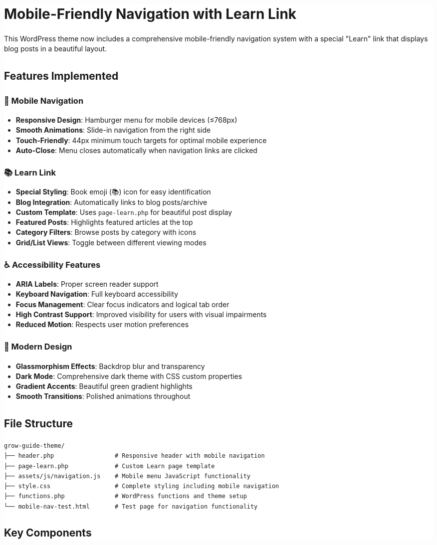 # Mobile-Friendly Navigation with Learn Link

This WordPress theme now includes a comprehensive mobile-friendly navigation system with a special "Learn" link that displays blog posts in a beautiful layout.

## Features Implemented

### 🍔 Mobile Navigation

- **Responsive Design**: Hamburger menu for mobile devices (≤768px)
- **Smooth Animations**: Slide-in navigation from the right side
- **Touch-Friendly**: 44px minimum touch targets for optimal mobile experience
- **Auto-Close**: Menu closes automatically when navigation links are clicked

### 📚 Learn Link

- **Special Styling**: Book emoji (📚) icon for easy identification
- **Blog Integration**: Automatically links to blog posts/archive
- **Custom Template**: Uses `page-learn.php` for beautiful post display
- **Featured Posts**: Highlights featured articles at the top
- **Category Filters**: Browse posts by category with icons
- **Grid/List Views**: Toggle between different viewing modes

### ♿ Accessibility Features

- **ARIA Labels**: Proper screen reader support
- **Keyboard Navigation**: Full keyboard accessibility
- **Focus Management**: Clear focus indicators and logical tab order
- **High Contrast Support**: Improved visibility for users with visual impairments
- **Reduced Motion**: Respects user motion preferences

### 🎨 Modern Design

- **Glassmorphism Effects**: Backdrop blur and transparency
- **Dark Mode**: Comprehensive dark theme with CSS custom properties
- **Gradient Accents**: Beautiful green gradient highlights
- **Smooth Transitions**: Polished animations throughout

## File Structure

```
grow-guide-theme/
├── header.php                 # Responsive header with mobile navigation
├── page-learn.php             # Custom Learn page template
├── assets/js/navigation.js    # Mobile menu JavaScript functionality
├── style.css                  # Complete styling including mobile navigation
├── functions.php              # WordPress functions and theme setup
└── mobile-nav-test.html       # Test page for navigation functionality
```

## Key Components
